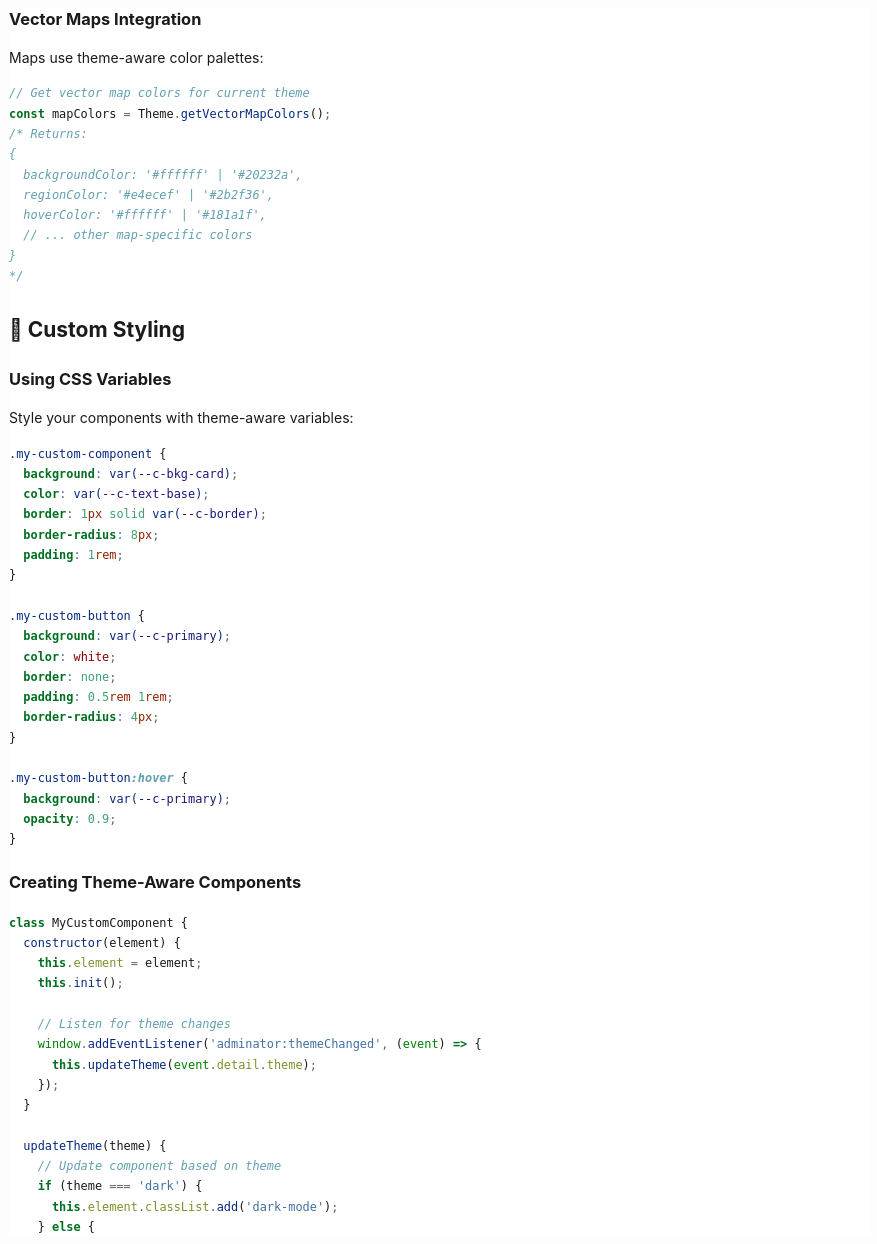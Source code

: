 ### Vector Maps Integration

Maps use theme-aware color palettes:

```javascript
// Get vector map colors for current theme
const mapColors = Theme.getVectorMapColors();
/* Returns:
{
  backgroundColor: '#ffffff' | '#20232a',
  regionColor: '#e4ecef' | '#2b2f36',
  hoverColor: '#ffffff' | '#181a1f',
  // ... other map-specific colors
}
*/
```

## 🎨 Custom Styling

### Using CSS Variables

Style your components with theme-aware variables:

```css
.my-custom-component {
  background: var(--c-bkg-card);
  color: var(--c-text-base);
  border: 1px solid var(--c-border);
  border-radius: 8px;
  padding: 1rem;
}

.my-custom-button {
  background: var(--c-primary);
  color: white;
  border: none;
  padding: 0.5rem 1rem;
  border-radius: 4px;
}

.my-custom-button:hover {
  background: var(--c-primary);
  opacity: 0.9;
}
```

### Creating Theme-Aware Components

```javascript
class MyCustomComponent {
  constructor(element) {
    this.element = element;
    this.init();
    
    // Listen for theme changes
    window.addEventListener('adminator:themeChanged', (event) => {
      this.updateTheme(event.detail.theme);
    });
  }

  updateTheme(theme) {
    // Update component based on theme
    if (theme === 'dark') {
      this.element.classList.add('dark-mode');
    } else {
```